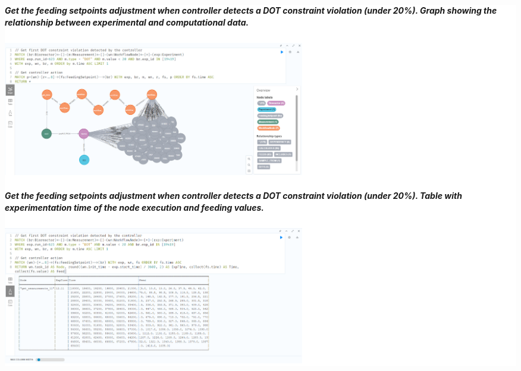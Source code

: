 ##### Get the feeding setpoints adjustment when controller detects a DOT constraint violation (under 20%). Graph showing the relationship between experimental and computational data.

<img src="../docs/source/figures/queries/Results-DOT-Graph.png" width=100% style="max-width: 500px"><br>

##### Get the feeding setpoints adjustment when controller detects a DOT constraint violation (under 20%). Table with experimentation time of the node execution and feeding values.

<img src="../docs/source/figures/queries/Results-DOT-Table.png" width=100% style="max-width: 500px"><br>
